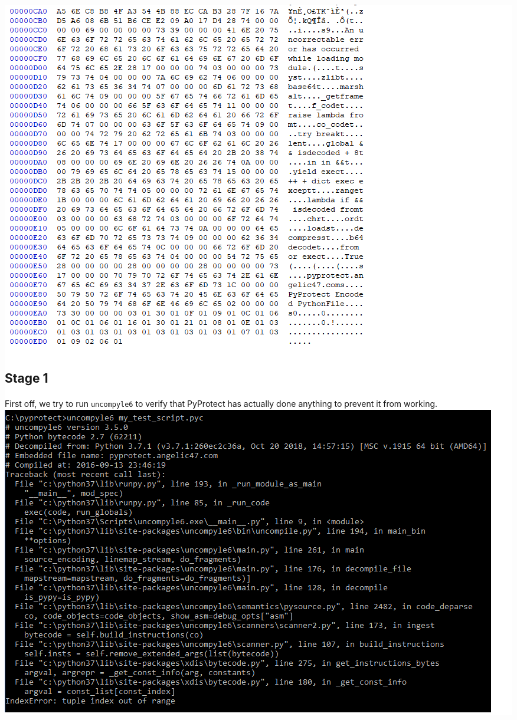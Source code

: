 ![.pyc under hex editor](image2.png)

## Stage 1

First off, we try to run `uncompyle6` to verify that PyProtect has actually done anything to prevent it from working.
![unhelpful uncompyle6 errors](image3.png)
